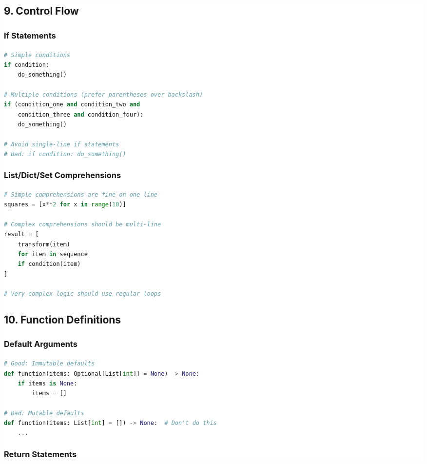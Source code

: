 ## 9. Control Flow

### If Statements

```python
# Simple conditions
if condition:
    do_something()

# Multiple conditions (prefer parentheses over backslash)
if (condition_one and condition_two and
    condition_three and condition_four):
    do_something()

# Avoid single-line if statements
# Bad: if condition: do_something()
```

### List/Dict/Set Comprehensions

```python
# Simple comprehensions are fine on one line
squares = [x**2 for x in range(10)]

# Complex comprehensions should be multi-line
result = [
    transform(item)
    for item in sequence
    if condition(item)
]

# Very complex logic should use regular loops
```

## 10. Function Definitions

### Default Arguments

```python
# Good: Immutable defaults
def function(items: Optional[List[int]] = None) -> None:
    if items is None:
        items = []

# Bad: Mutable defaults
def function(items: List[int] = []) -> None:  # Don't do this
    ...
```

### Return Statements
